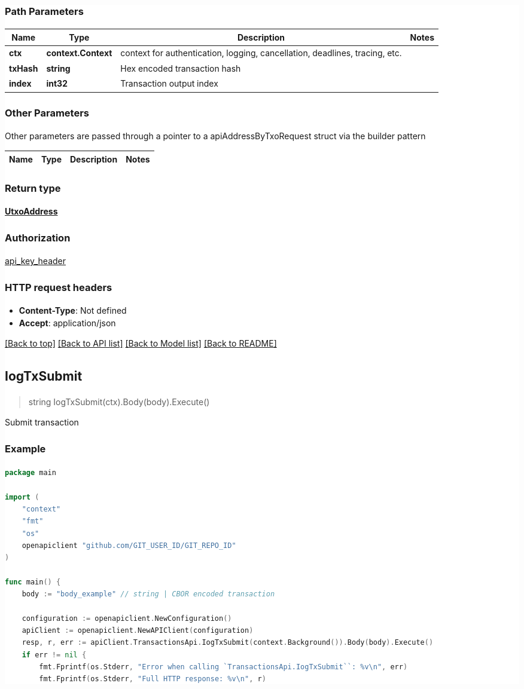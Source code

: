 ### Path Parameters


Name | Type | Description  | Notes
------------- | ------------- | ------------- | -------------
**ctx** | **context.Context** | context for authentication, logging, cancellation, deadlines, tracing, etc.
**txHash** | **string** | Hex encoded transaction hash | 
**index** | **int32** | Transaction output index | 

### Other Parameters

Other parameters are passed through a pointer to a apiAddressByTxoRequest struct via the builder pattern


Name | Type | Description  | Notes
------------- | ------------- | ------------- | -------------



### Return type

[**UtxoAddress**](UtxoAddress.md)

### Authorization

[api_key_header](../README.md#api_key_header)

### HTTP request headers

- **Content-Type**: Not defined
- **Accept**: application/json

[[Back to top]](#) [[Back to API list]](../README.md#documentation-for-api-endpoints)
[[Back to Model list]](../README.md#documentation-for-models)
[[Back to README]](../README.md)


## IogTxSubmit

> string IogTxSubmit(ctx).Body(body).Execute()

Submit transaction



### Example

```go
package main

import (
    "context"
    "fmt"
    "os"
    openapiclient "github.com/GIT_USER_ID/GIT_REPO_ID"
)

func main() {
    body := "body_example" // string | CBOR encoded transaction

    configuration := openapiclient.NewConfiguration()
    apiClient := openapiclient.NewAPIClient(configuration)
    resp, r, err := apiClient.TransactionsApi.IogTxSubmit(context.Background()).Body(body).Execute()
    if err != nil {
        fmt.Fprintf(os.Stderr, "Error when calling `TransactionsApi.IogTxSubmit``: %v\n", err)
        fmt.Fprintf(os.Stderr, "Full HTTP response: %v\n", r)
```